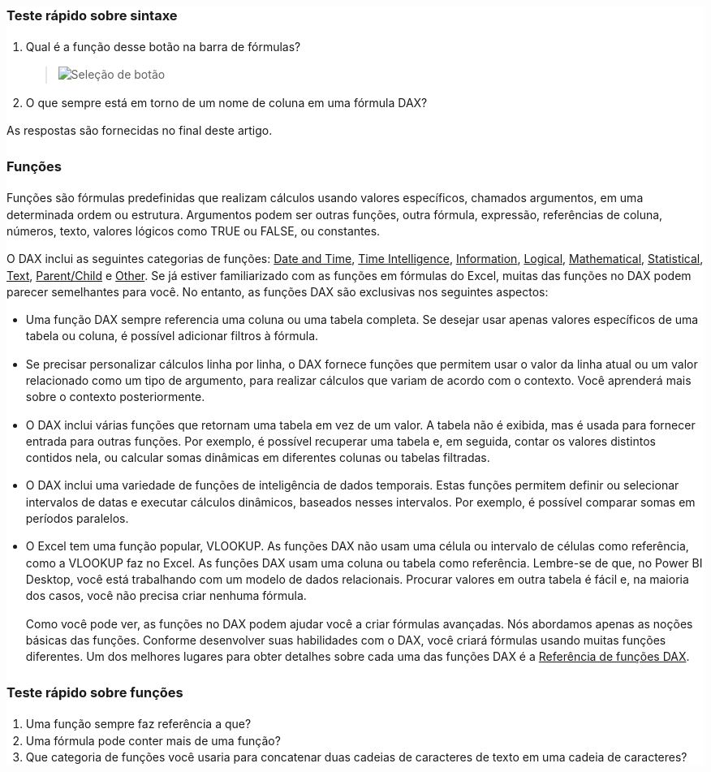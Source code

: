 ### <a name="syntax-quickquiz"></a>Teste rápido sobre sintaxe
1. Qual é a função desse botão na barra de fórmulas?
   
   > ![Seleção de botão](media/desktop-quickstart-learn-dax-basics/qsdax_2_syntaxquiz.png)
   > 
   > 
2. O que sempre está em torno de um nome de coluna em uma fórmula DAX?

As respostas são fornecidas no final deste artigo.

### <a name="functions"></a>Funções
Funções são fórmulas predefinidas que realizam cálculos usando valores específicos, chamados argumentos, em uma determinada ordem ou estrutura. Argumentos podem ser outras funções, outra fórmula, expressão, referências de coluna, números, texto, valores lógicos como TRUE ou FALSE, ou constantes.

O DAX inclui as seguintes categorias de funções: [Date and Time](https://msdn.microsoft.com/library/ee634786.aspx), [Time Intelligence](https://msdn.microsoft.com/library/ee634763.aspx), [Information](https://msdn.microsoft.com/library/ee634552.aspx), [Logical](https://msdn.microsoft.com/library/ee634365.aspx), [Mathematical](https://msdn.microsoft.com/library/ee634241.aspx), [Statistical](https://msdn.microsoft.com/library/ee634822.aspx), [Text](https://msdn.microsoft.com/library/ee634938.aspx), [Parent/Child](https://msdn.microsoft.com/library/mt150102.aspx) e [Other](https://msdn.microsoft.com/library/mt150101.aspx). Se já estiver familiarizado com as funções em fórmulas do Excel, muitas das funções no DAX podem parecer semelhantes para você. No entanto, as funções DAX são exclusivas nos seguintes aspectos:

* Uma função DAX sempre referencia uma coluna ou uma tabela completa. Se desejar usar apenas valores específicos de uma tabela ou coluna, é possível adicionar filtros à fórmula.
* Se precisar personalizar cálculos linha por linha, o DAX fornece funções que permitem usar o valor da linha atual ou um valor relacionado como um tipo de argumento, para realizar cálculos que variam de acordo com o contexto. Você aprenderá mais sobre o contexto posteriormente.
* O DAX inclui várias funções que retornam uma tabela em vez de um valor. A tabela não é exibida, mas é usada para fornecer entrada para outras funções. Por exemplo, é possível recuperar uma tabela e, em seguida, contar os valores distintos contidos nela, ou calcular somas dinâmicas em diferentes colunas ou tabelas filtradas.
* O DAX inclui uma variedade de funções de inteligência de dados temporais. Estas funções permitem definir ou selecionar intervalos de datas e executar cálculos dinâmicos, baseados nesses intervalos. Por exemplo, é possível comparar somas em períodos paralelos.
* O Excel tem uma função popular, VLOOKUP. As funções DAX não usam uma célula ou intervalo de células como referência, como a VLOOKUP faz no Excel. As funções DAX usam uma coluna ou tabela como referência. Lembre-se de que, no Power BI Desktop, você está trabalhando com um modelo de dados relacionais. Procurar valores em outra tabela é fácil e, na maioria dos casos, você não precisa criar nenhuma fórmula.
  
  Como você pode ver, as funções no DAX podem ajudar você a criar fórmulas avançadas. Nós abordamos apenas as noções básicas das funções. Conforme desenvolver suas habilidades com o DAX, você criará fórmulas usando muitas funções diferentes. Um dos melhores lugares para obter detalhes sobre cada uma das funções DAX é a [Referência de funções DAX](https://msdn.microsoft.com/query-bi/dax/data-analysis-expressions-dax-reference).

### <a name="functions-quickquiz"></a>Teste rápido sobre funções
1. Uma função sempre faz referência a que?
2. Uma fórmula pode conter mais de uma função?
3. Que categoria de funções você usaria para concatenar duas cadeias de caracteres de texto em uma cadeia de caracteres?
